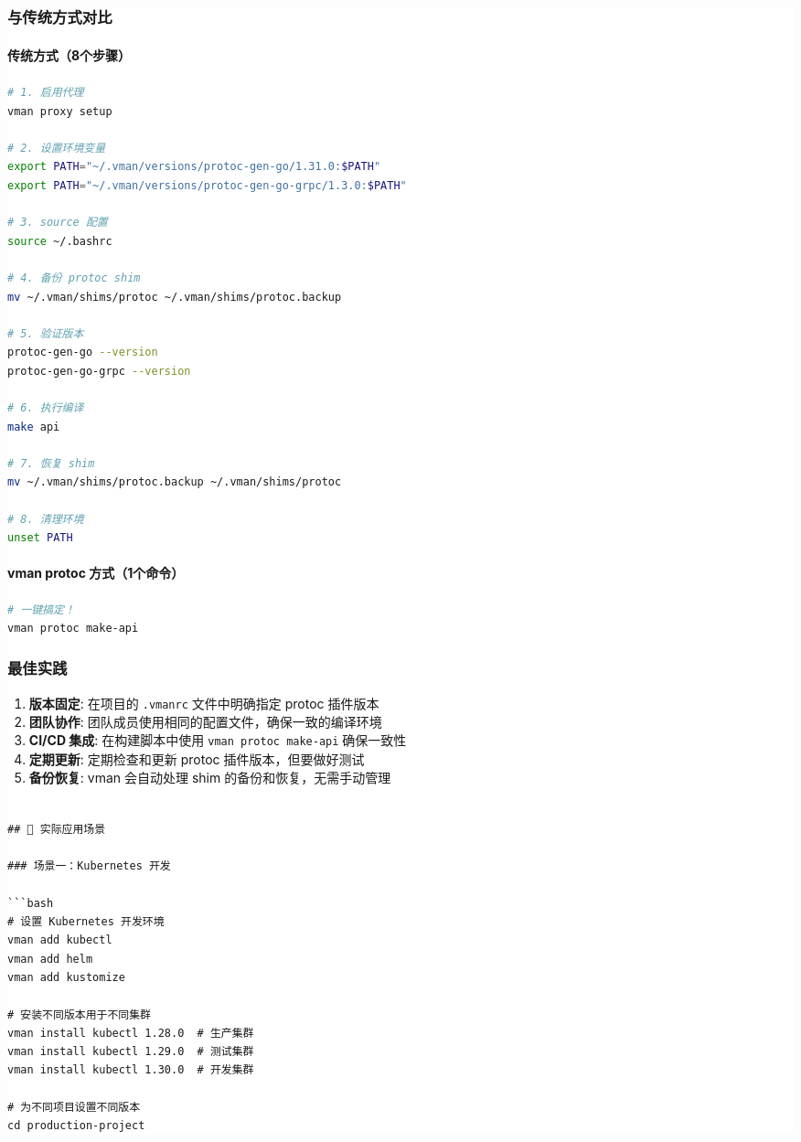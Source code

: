 ### 与传统方式对比

#### 传统方式（8个步骤）

```bash
# 1. 启用代理
vman proxy setup

# 2. 设置环境变量
export PATH="~/.vman/versions/protoc-gen-go/1.31.0:$PATH"
export PATH="~/.vman/versions/protoc-gen-go-grpc/1.3.0:$PATH" 

# 3. source 配置
source ~/.bashrc

# 4. 备份 protoc shim
mv ~/.vman/shims/protoc ~/.vman/shims/protoc.backup

# 5. 验证版本
protoc-gen-go --version
protoc-gen-go-grpc --version

# 6. 执行编译
make api

# 7. 恢复 shim
mv ~/.vman/shims/protoc.backup ~/.vman/shims/protoc

# 8. 清理环境
unset PATH
```

#### vman protoc 方式（1个命令）

```bash
# 一键搞定！
vman protoc make-api
```

### 最佳实践

1. **版本固定**: 在项目的 `.vmanrc` 文件中明确指定 protoc 插件版本
2. **团队协作**: 团队成员使用相同的配置文件，确保一致的编译环境
3. **CI/CD 集成**: 在构建脚本中使用 `vman protoc make-api` 确保一致性
4. **定期更新**: 定期检查和更新 protoc 插件版本，但要做好测试
5. **备份恢复**: vman 会自动处理 shim 的备份和恢复，无需手动管理

```

## 🎯 实际应用场景

### 场景一：Kubernetes 开发

```bash
# 设置 Kubernetes 开发环境
vman add kubectl
vman add helm
vman add kustomize

# 安装不同版本用于不同集群
vman install kubectl 1.28.0  # 生产集群
vman install kubectl 1.29.0  # 测试集群
vman install kubectl 1.30.0  # 开发集群

# 为不同项目设置不同版本
cd production-project
```